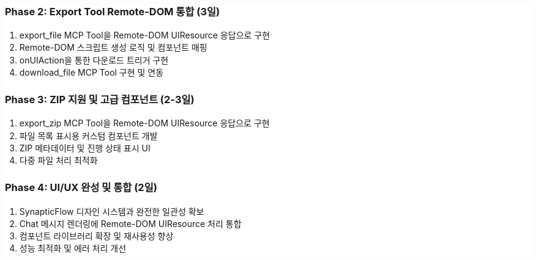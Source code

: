 ### Phase 2: Export Tool Remote-DOM 통합 (3일)

1. export_file MCP Tool을 Remote-DOM UIResource 응답으로 구현
2. Remote-DOM 스크립트 생성 로직 및 컴포넌트 매핑
3. onUIAction을 통한 다운로드 트리거 구현
4. download_file MCP Tool 구현 및 연동

### Phase 3: ZIP 지원 및 고급 컴포넌트 (2-3일)

1. export_zip MCP Tool을 Remote-DOM UIResource 응답으로 구현
2. 파일 목록 표시용 커스텀 컴포넌트 개발
3. ZIP 메타데이터 및 진행 상태 표시 UI
4. 다중 파일 처리 최적화

### Phase 4: UI/UX 완성 및 통합 (2일)

1. SynapticFlow 디자인 시스템과 완전한 일관성 확보
2. Chat 메시지 렌더링에 Remote-DOM UIResource 처리 통합
3. 컴포넌트 라이브러리 확장 및 재사용성 향상
4. 성능 최적화 및 에러 처리 개선
